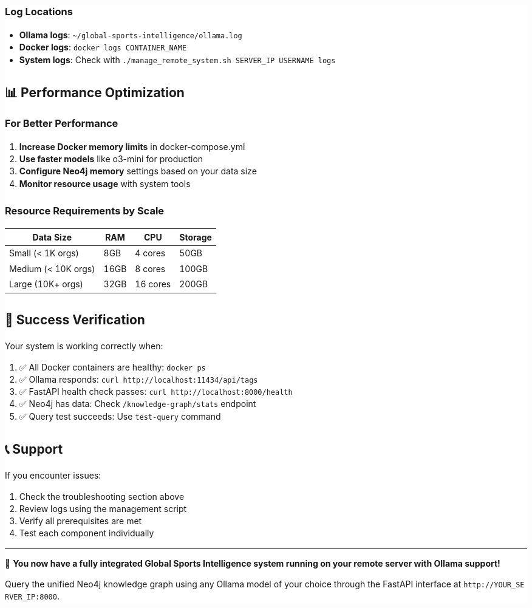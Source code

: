 ### Log Locations

- **Ollama logs**: `~/global-sports-intelligence/ollama.log`
- **Docker logs**: `docker logs CONTAINER_NAME`
- **System logs**: Check with `./manage_remote_system.sh SERVER_IP USERNAME logs`

## 📊 Performance Optimization

### For Better Performance

1. **Increase Docker memory limits** in docker-compose.yml
2. **Use faster models** like o3-mini for production
3. **Configure Neo4j memory** settings based on your data size
4. **Monitor resource usage** with system tools

### Resource Requirements by Scale

| Data Size | RAM | CPU | Storage |
|-----------|-----|-----|---------|
| Small (< 1K orgs) | 8GB | 4 cores | 50GB |
| Medium (< 10K orgs) | 16GB | 8 cores | 100GB |
| Large (10K+ orgs) | 32GB | 16 cores | 200GB |

## 🎉 Success Verification

Your system is working correctly when:

1. ✅ All Docker containers are healthy: `docker ps`
2. ✅ Ollama responds: `curl http://localhost:11434/api/tags`
3. ✅ FastAPI health check passes: `curl http://localhost:8000/health`
4. ✅ Neo4j has data: Check `/knowledge-graph/stats` endpoint
5. ✅ Query test succeeds: Use `test-query` command

## 📞 Support

If you encounter issues:

1. Check the troubleshooting section above
2. Review logs using the management script
3. Verify all prerequisites are met
4. Test each component individually

---

🚀 **You now have a fully integrated Global Sports Intelligence system running on your remote server with Ollama support!** 

Query the unified Neo4j knowledge graph using any Ollama model of your choice through the FastAPI interface at `http://YOUR_SERVER_IP:8000`. 